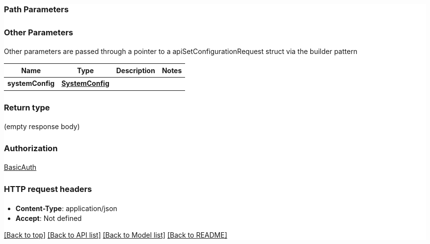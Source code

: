 ### Path Parameters



### Other Parameters

Other parameters are passed through a pointer to a apiSetConfigurationRequest struct via the builder pattern


Name | Type | Description  | Notes
------------- | ------------- | ------------- | -------------
 **systemConfig** | [**SystemConfig**](SystemConfig.md) |  | 

### Return type

 (empty response body)

### Authorization

[BasicAuth](../README.md#BasicAuth)

### HTTP request headers

- **Content-Type**: application/json
- **Accept**: Not defined

[[Back to top]](#) [[Back to API list]](../README.md#documentation-for-api-endpoints)
[[Back to Model list]](../README.md#documentation-for-models)
[[Back to README]](../README.md)

